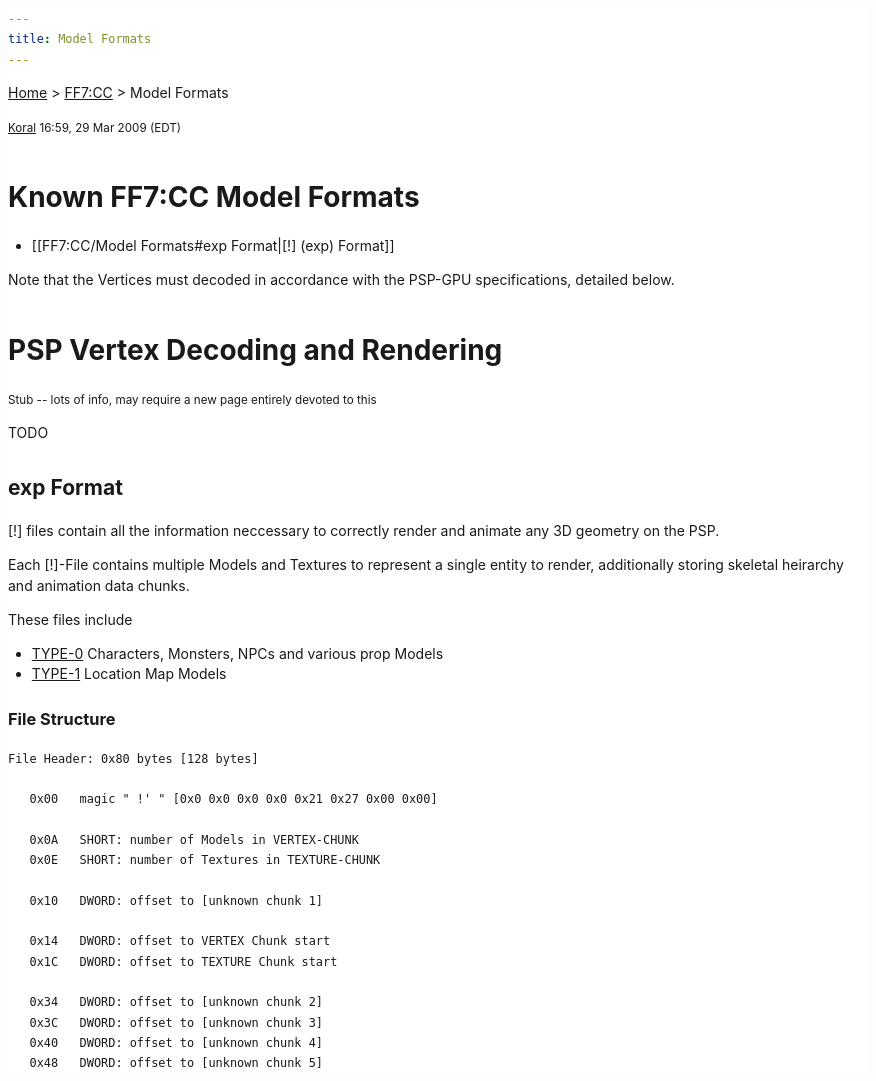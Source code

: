 ```yaml
---
title: Model Formats
---
```


[Home](/Main%20Page.md) > [FF7:CC](/FF7:CC.md) > Model Formats

<small>[Koral][] 16:59, 29 Mar 2009 (EDT)</small>

# Known FF7:CC Model Formats

-   \[\[FF7:CC/Model Formats\#exp Format\|\[!\] (exp) Format\]\]

Note that the Vertices must decoded in accordance with the PSP-GPU
specifications, detailed below.

# PSP Vertex Decoding and Rendering

<small>Stub -- lots of info, may require a new page entirely devoted to
this</small>

TODO

## exp Format

\[!\] files contain all the information neccessary to correctly render
and animate any 3D geometry on the PSP.

Each \[!\]-File contains multiple Models and Textures to represent a
single entity to render, additionally storing skeletal heirarchy and
animation data chunks.

These files include

-   [TYPE-0][] Characters, Monsters, NPCs and various prop Models
-   [TYPE-1][] Location Map Models

### File Structure

    File Header: 0x80 bytes [128 bytes]

       0x00   magic " !' " [0x0 0x0 0x0 0x0 0x21 0x27 0x00 0x00]

       0x0A   SHORT: number of Models in VERTEX-CHUNK
       0x0E   SHORT: number of Textures in TEXTURE-CHUNK

       0x10   DWORD: offset to [unknown chunk 1]

       0x14   DWORD: offset to VERTEX Chunk start
       0x1C   DWORD: offset to TEXTURE Chunk start

       0x34   DWORD: offset to [unknown chunk 2] 
       0x3C   DWORD: offset to [unknown chunk 3]
       0x40   DWORD: offset to [unknown chunk 4]
       0x48   DWORD: offset to [unknown chunk 5]


  [Koral]: /User:Koral.md "wikilink"
  [TYPE-0]: /FF7:CC/Model%20Formats.md#exp%20TYPE-0%20Models "wikilink"
  [TYPE-1]: /FF7:CC/Model%20Formats.md#exp%20TYPE-1%20Models "wikilink"
  [1]: /FF7:CC/Image%20Formats.md#TEX%20Format "wikilink"
  [SilverWings]: http://forums.qhimm.com/index.php?action=profile;u=3658